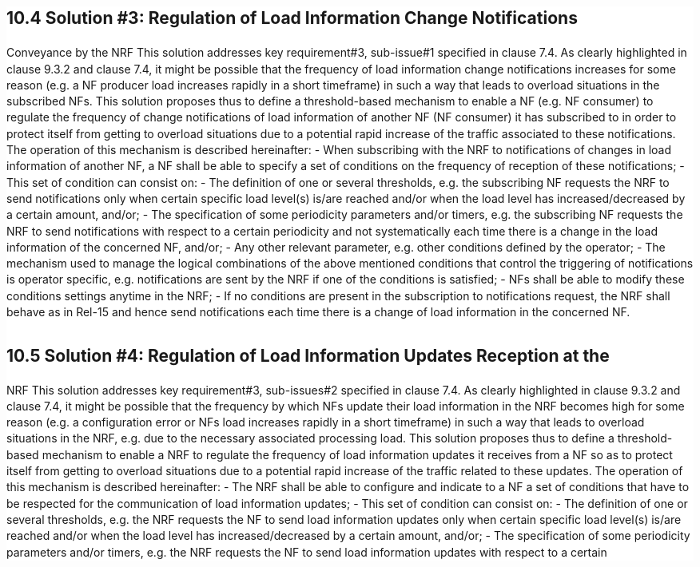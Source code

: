 ## 10.4 Solution #3: Regulation of Load Information Change Notifications
Conveyance by the NRF
This solution addresses key requirement#3, sub-issue#1 specified in clause
7.4.
As clearly highlighted in clause 9.3.2 and clause 7.4, it might be possible
that the frequency of load information change notifications increases for some
reason (e.g. a NF producer load increases rapidly in a short timeframe) in
such a way that leads to overload situations in the subscribed NFs.
This solution proposes thus to define a threshold-based mechanism to enable a
NF (e.g. NF consumer) to regulate the frequency of change notifications of
load information of another NF (NF consumer) it has subscribed to in order to
protect itself from getting to overload situations due to a potential rapid
increase of the traffic associated to these notifications. The operation of
this mechanism is described hereinafter:
\- When subscribing with the NRF to notifications of changes in load
information of another NF, a NF shall be able to specify a set of conditions
on the frequency of reception of these notifications;
\- This set of condition can consist on:
\- The definition of one or several thresholds, e.g. the subscribing NF
requests the NRF to send notifications only when certain specific load
level(s) is/are reached and/or when the load level has increased/decreased by
a certain amount, and/or;
\- The specification of some periodicity parameters and/or timers, e.g. the
subscribing NF requests the NRF to send notifications with respect to a
certain periodicity and not systematically each time there is a change in the
load information of the concerned NF, and/or;
\- Any other relevant parameter, e.g. other conditions defined by the
operator;
\- The mechanism used to manage the logical combinations of the above
mentioned conditions that control the triggering of notifications is operator
specific, e.g. notifications are sent by the NRF if one of the conditions is
satisfied;
\- NFs shall be able to modify these conditions settings anytime in the NRF;
\- If no conditions are present in the subscription to notifications request,
the NRF shall behave as in Rel-15 and hence send notifications each time there
is a change of load information in the concerned NF.
## 10.5 Solution #4: Regulation of Load Information Updates Reception at the
NRF
This solution addresses key requirement#3, sub-issues#2 specified in clause
7.4.
As clearly highlighted in clause 9.3.2 and clause 7.4, it might be possible
that the frequency by which NFs update their load information in the NRF
becomes high for some reason (e.g. a configuration error or NFs load increases
rapidly in a short timeframe) in such a way that leads to overload situations
in the NRF, e.g. due to the necessary associated processing load.
This solution proposes thus to define a threshold-based mechanism to enable a
NRF to regulate the frequency of load information updates it receives from a
NF so as to protect itself from getting to overload situations due to a
potential rapid increase of the traffic related to these updates. The
operation of this mechanism is described hereinafter:
\- The NRF shall be able to configure and indicate to a NF a set of conditions
that have to be respected for the communication of load information updates;
\- This set of condition can consist on:
\- The definition of one or several thresholds, e.g. the NRF requests the NF
to send load information updates only when certain specific load level(s)
is/are reached and/or when the load level has increased/decreased by a certain
amount, and/or;
\- The specification of some periodicity parameters and/or timers, e.g. the
NRF requests the NF to send load information updates with respect to a certain